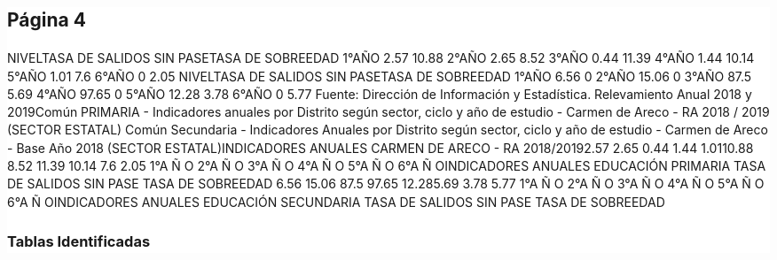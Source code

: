 
## Página 4

NIVELTASA DE SALIDOS SIN 
PASETASA DE SOBREEDAD
1°AÑO 2.57 10.88
2°AÑO 2.65 8.52
3°AÑO 0.44 11.39
4°AÑO 1.44 10.14
5°AÑO 1.01 7.6
6°AÑO 0 2.05
NIVELTASA DE SALIDOS SIN 
PASETASA DE SOBREEDAD
1°AÑO 6.56 0
2°AÑO 15.06 0
3°AÑO 87.5 5.69
4°AÑO 97.65 0
5°AÑO 12.28 3.78
6°AÑO 0 5.77
Fuente:  Dirección de Información y Estadística. Relevamiento Anual 2018 y 2019Común PRIMARIA - Indicadores anuales por Distrito según sector, ciclo y año de estudio - Carmen de Areco - RA 2018 / 2019
(SECTOR ESTATAL)
Común Secundaria - Indicadores Anuales por Distrito según sector, ciclo y año de estudio - Carmen de Areco - Base Año 2018
(SECTOR ESTATAL)INDICADORES ANUALES CARMEN DE ARECO - RA 2018/20192.57
2.65
0.44
1.44
1.0110.88
8.52
11.39
10.14
7.6
2.05
1°A Ñ O 2°A Ñ O 3°A Ñ O 4°A Ñ O 5°A Ñ O 6°A Ñ OINDICADORES ANUALES EDUCACIÓN PRIMARIA 
TASA DE SALIDOS SIN PASE TASA DE SOBREEDAD
6.56
15.06
87.5
97.65
12.285.69
3.78
5.77
1°A Ñ O 2°A Ñ O 3°A Ñ O 4°A Ñ O 5°A Ñ O 6°A Ñ OINDICADORES ANUALES EDUCACIÓN SECUNDARIA 
TASA DE SALIDOS SIN PASE TASA DE SOBREEDAD




### Tablas Identificadas
